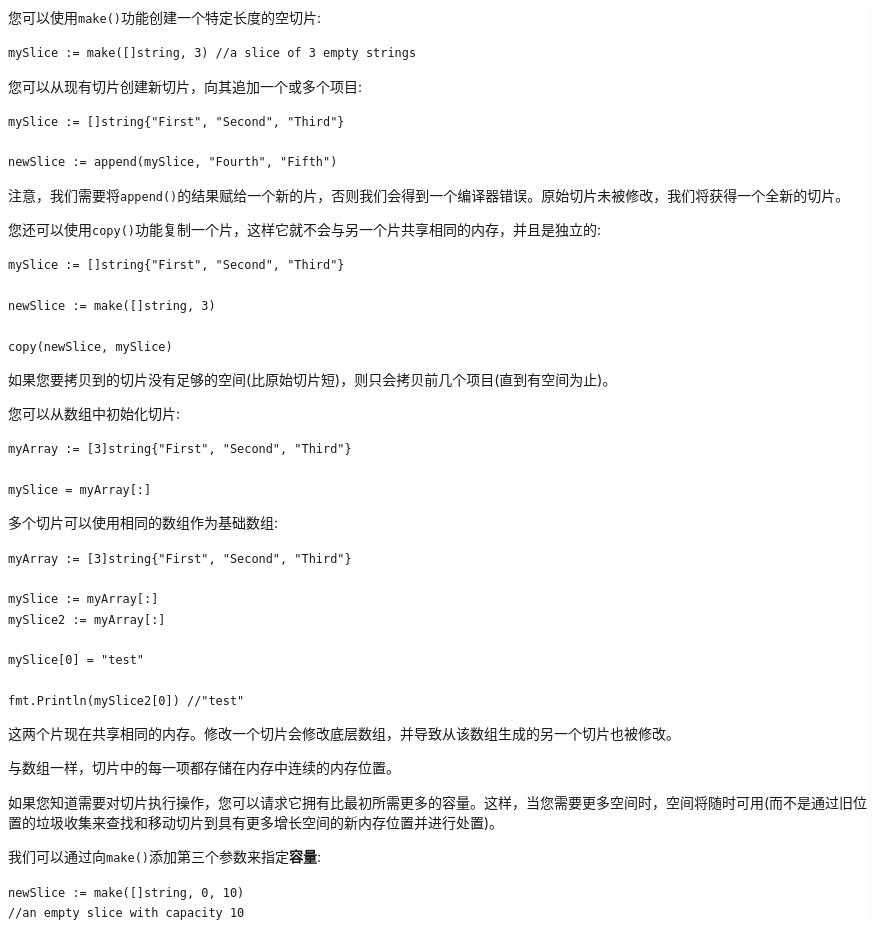 您可以使用`make()`功能创建一个特定长度的空切片:

```
mySlice := make([]string, 3) //a slice of 3 empty strings 
```

您可以从现有切片创建新切片，向其追加一个或多个项目:

```
mySlice := []string{"First", "Second", "Third"}

newSlice := append(mySlice, "Fourth", "Fifth") 
```

注意，我们需要将`append()`的结果赋给一个新的片，否则我们会得到一个编译器错误。原始切片未被修改，我们将获得一个全新的切片。

您还可以使用`copy()`功能复制一个片，这样它就不会与另一个片共享相同的内存，并且是独立的:

```
mySlice := []string{"First", "Second", "Third"}

newSlice := make([]string, 3)

copy(newSlice, mySlice) 
```

如果您要拷贝到的切片没有足够的空间(比原始切片短)，则只会拷贝前几个项目(直到有空间为止)。

您可以从数组中初始化切片:

```
myArray := [3]string{"First", "Second", "Third"}

mySlice = myArray[:] 
```

多个切片可以使用相同的数组作为基础数组:

```
myArray := [3]string{"First", "Second", "Third"}

mySlice := myArray[:]
mySlice2 := myArray[:]

mySlice[0] = "test"

fmt.Println(mySlice2[0]) //"test" 
```

这两个片现在共享相同的内存。修改一个切片会修改底层数组，并导致从该数组生成的另一个切片也被修改。

与数组一样，切片中的每一项都存储在内存中连续的内存位置。

如果您知道需要对切片执行操作，您可以请求它拥有比最初所需更多的容量。这样，当您需要更多空间时，空间将随时可用(而不是通过旧位置的垃圾收集来查找和移动切片到具有更多增长空间的新内存位置并进行处置)。

我们可以通过向`make()`添加第三个参数来指定**容量**:

```
newSlice := make([]string, 0, 10)
//an empty slice with capacity 10 
```
